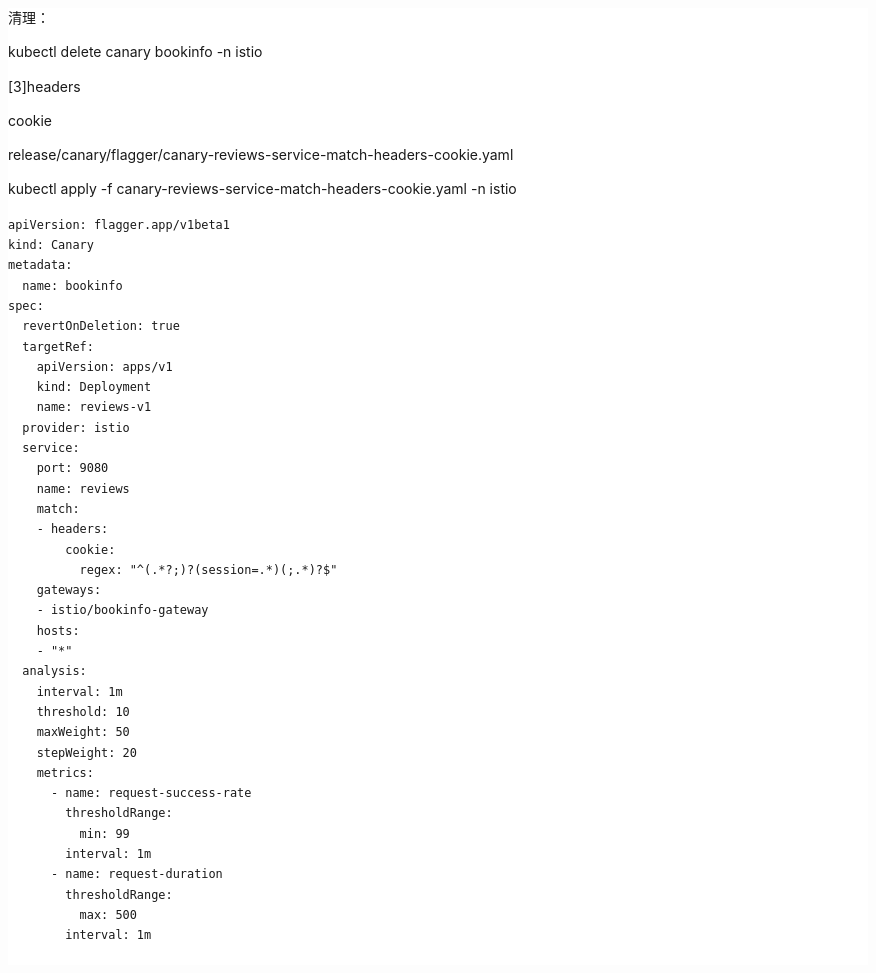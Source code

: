 清理：

kubectl delete canary bookinfo -n istio





[3]headers

cookie

release/canary/flagger/canary-reviews-service-match-headers-cookie.yaml

kubectl apply -f canary-reviews-service-match-headers-cookie.yaml -n istio

```
apiVersion: flagger.app/v1beta1
kind: Canary
metadata:
  name: bookinfo
spec:
  revertOnDeletion: true
  targetRef:
    apiVersion: apps/v1
    kind: Deployment
    name: reviews-v1
  provider: istio
  service:
    port: 9080
    name: reviews
    match:
    - headers:
        cookie:
          regex: "^(.*?;)?(session=.*)(;.*)?$"
    gateways:
    - istio/bookinfo-gateway
    hosts:
    - "*"
  analysis:
    interval: 1m
    threshold: 10
    maxWeight: 50
    stepWeight: 20
    metrics:
      - name: request-success-rate
        thresholdRange:
          min: 99
        interval: 1m
      - name: request-duration
        thresholdRange:
          max: 500
        interval: 1m
  
```
